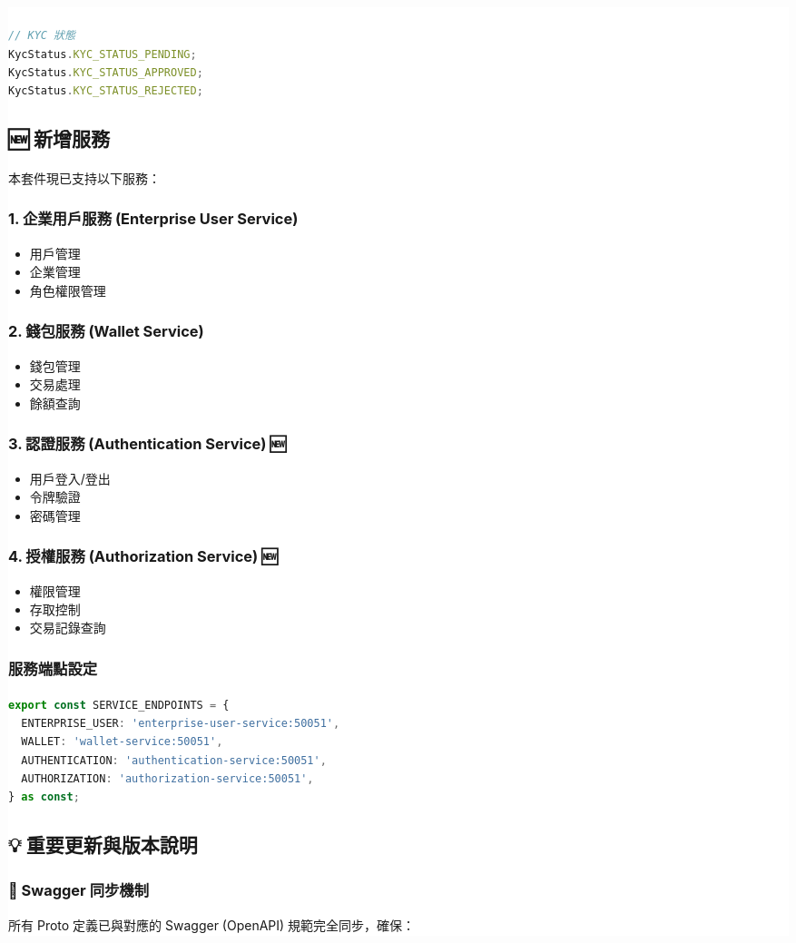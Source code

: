 ```typescript

// KYC 狀態
KycStatus.KYC_STATUS_PENDING;
KycStatus.KYC_STATUS_APPROVED;
KycStatus.KYC_STATUS_REJECTED;
```

## 🆕 新增服務

本套件現已支持以下服務：

### 1. 企業用戶服務 (Enterprise User Service)

- 用戶管理
- 企業管理
- 角色權限管理

### 2. 錢包服務 (Wallet Service)

- 錢包管理
- 交易處理
- 餘額查詢

### 3. 認證服務 (Authentication Service) 🆕

- 用戶登入/登出
- 令牌驗證
- 密碼管理

### 4. 授權服務 (Authorization Service) 🆕

- 權限管理
- 存取控制
- 交易記錄查詢

### 服務端點設定

```typescript
export const SERVICE_ENDPOINTS = {
  ENTERPRISE_USER: 'enterprise-user-service:50051',
  WALLET: 'wallet-service:50051',
  AUTHENTICATION: 'authentication-service:50051',
  AUTHORIZATION: 'authorization-service:50051',
} as const;
```

## 💡 重要更新與版本說明

### 🔄 Swagger 同步機制

所有 Proto 定義已與對應的 Swagger (OpenAPI) 規範完全同步，確保：
